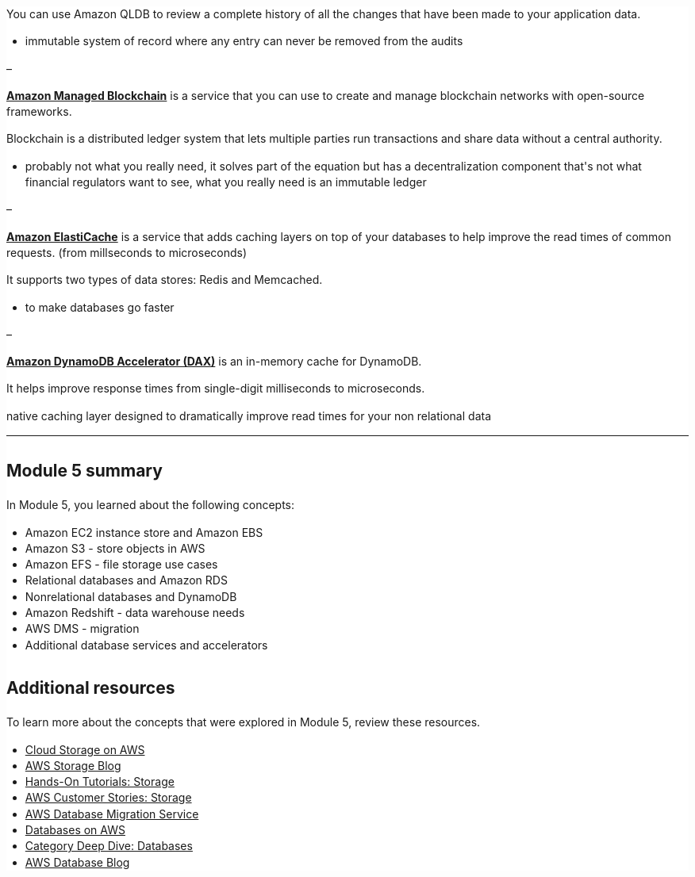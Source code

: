 You can use Amazon QLDB to review a complete history of all the changes that have been made to your application data.

- immutable system of record where any entry can never be removed from the audits

–

[**Amazon Managed Blockchain**](https://aws.amazon.com/managed-blockchain) is a service that you can use to create and manage blockchain networks with open-source frameworks. 

Blockchain is a distributed ledger system that lets multiple parties run transactions and share data without a central authority.

- probably not what you really need, it solves part of the equation but has a decentralization component that's not what financial regulators want to see, what you really need is an immutable ledger

–

[**Amazon ElastiCache**](https://aws.amazon.com/elasticache) is a service that adds caching layers on top of your databases to help improve the read times of common requests. (from millseconds to microseconds)

It supports two types of data stores: Redis and Memcached.

- to make databases go faster

–

[**Amazon DynamoDB Accelerator (DAX)**](https://aws.amazon.com/dynamodb/dax/) is an in-memory cache for DynamoDB. 

It helps improve response times from single-digit milliseconds to microseconds.

native caching layer designed to dramatically improve read times for your non relational data 

---

## Module 5 summary

In Module 5, you learned about the following concepts:

- Amazon EC2 instance store and Amazon EBS
- Amazon S3 - store objects in AWS
- Amazon EFS  - file storage use cases
- Relational databases and Amazon RDS 
- Nonrelational databases and DynamoDB
- Amazon Redshift - data warehouse needs
- AWS DMS - migration
- Additional database services and accelerators



## Additional resources

To learn more about the concepts that were explored in Module 5, review these resources.

- [Cloud Storage on AWS](https://aws.amazon.com/products/storage)
- [AWS Storage Blog](https://aws.amazon.com/blogs/storage/)
- [Hands-On Tutorials: Storage](https://aws.amazon.com/getting-started/hands-on/?awsf.getting-started-category=category%23storage&awsf.getting-started-content-type=content-type%23hands-on)
- [AWS Customer Stories: Storage](https://aws.amazon.com/solutions/case-studies/?customer-references-cards.sort-by=item.additionalFields.publishedDate&customer-references-cards.sort-order=desc&awsf.customer-references-location=*all&awsf.customer-references-segment=*all&awsf.customer-references-product=product%23vpc|product%23api-gateway|product%23cloudfront|product%23route53|product%23directconnect|product%23elb&awsf.customer-references-category=category%23storage)
- [AWS Database Migration Service](https://aws.amazon.com/dms/)
- [Databases on AWS](https://aws.amazon.com/products/databases)
- [Category Deep Dive: Databases](https://aws.amazon.com/getting-started/deep-dive-databases/)
- [AWS Database Blog](https://aws.amazon.com/blogs/database/)